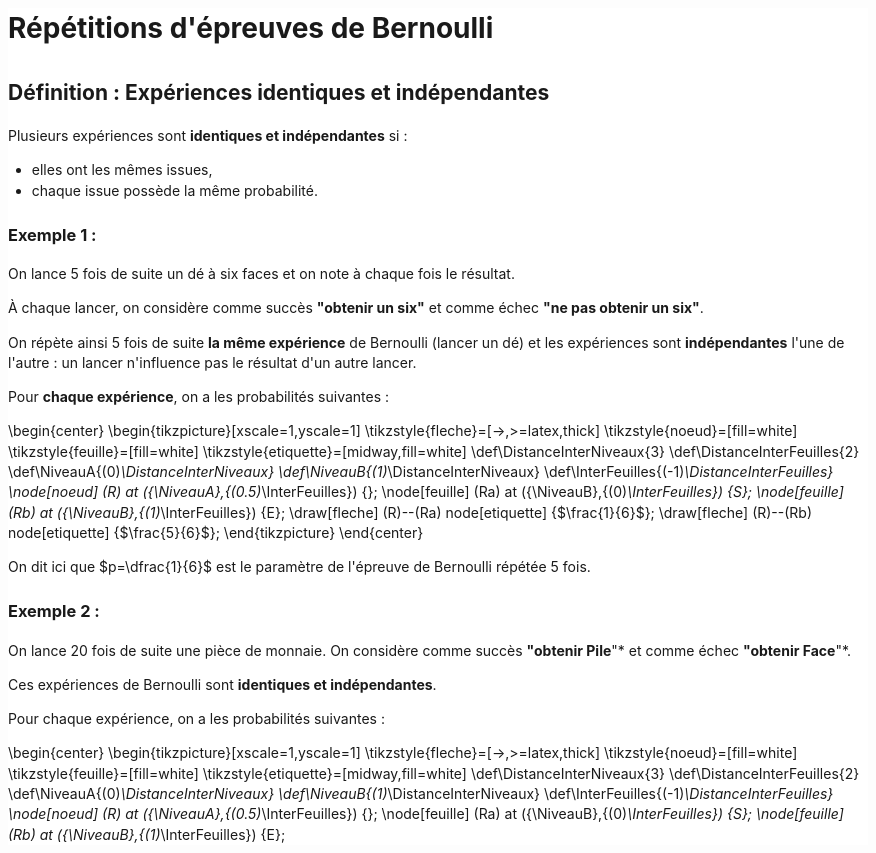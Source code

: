 # Répétitions d'épreuves de Bernoulli

## Définition : Expériences identiques et indépendantes

Plusieurs expériences sont **identiques et indépendantes** si :

- elles ont les mêmes issues,
- chaque issue possède la même probabilité.

### Exemple 1 :

On lance $5$ fois de suite un dé à six faces et on note à chaque fois le résultat.

À chaque lancer, on considère comme succès **"obtenir un six"** et comme échec **"ne pas obtenir un six"**.

On répète ainsi $5$ fois de suite **la même expérience** de Bernoulli (lancer un dé) et les expériences sont **indépendantes** l'une de l'autre : un lancer n'influence pas le résultat d'un autre lancer.

Pour **chaque expérience**, on a les probabilités suivantes :

\begin{center}
\begin{tikzpicture}[xscale=1,yscale=1]
\tikzstyle{fleche}=[->,>=latex,thick]
\tikzstyle{noeud}=[fill=white]
\tikzstyle{feuille}=[fill=white]
\tikzstyle{etiquette}=[midway,fill=white]
\def\DistanceInterNiveaux{3}
\def\DistanceInterFeuilles{2}
\def\NiveauA{(0)*\DistanceInterNiveaux}
\def\NiveauB{(1)*\DistanceInterNiveaux}
\def\InterFeuilles{(-1)*\DistanceInterFeuilles}
\node[noeud] (R) at ({\NiveauA},{(0.5)*\InterFeuilles}) {};
\node[feuille] (Ra) at ({\NiveauB},{(0)*\InterFeuilles}) {S};
\node[feuille] (Rb) at ({\NiveauB},{(1)*\InterFeuilles}) {E};
\draw[fleche] (R)--(Ra) node[etiquette] {$\frac{1}{6}$};
\draw[fleche] (R)--(Rb) node[etiquette] {$\frac{5}{6}$};
\end{tikzpicture}
\end{center}

On dit ici que $p=\dfrac{1}{6}$ est le paramètre de l'épreuve de Bernoulli répétée $5$ fois.

### Exemple 2 :

On lance $20$ fois de suite une pièce de monnaie. On considère comme succès **"obtenir Pile**"* et comme échec **"obtenir Face**"*.

Ces expériences de Bernoulli sont **identiques et indépendantes**.

Pour chaque expérience, on a les probabilités suivantes :

\begin{center}
\begin{tikzpicture}[xscale=1,yscale=1]
\tikzstyle{fleche}=[->,>=latex,thick]
\tikzstyle{noeud}=[fill=white]
\tikzstyle{feuille}=[fill=white]
\tikzstyle{etiquette}=[midway,fill=white]
\def\DistanceInterNiveaux{3}
\def\DistanceInterFeuilles{2}
\def\NiveauA{(0)*\DistanceInterNiveaux}
\def\NiveauB{(1)*\DistanceInterNiveaux}
\def\InterFeuilles{(-1)*\DistanceInterFeuilles}
\node[noeud] (R) at ({\NiveauA},{(0.5)*\InterFeuilles}) {};
\node[feuille] (Ra) at ({\NiveauB},{(0)*\InterFeuilles}) {S};
\node[feuille] (Rb) at ({\NiveauB},{(1)*\InterFeuilles}) {E};